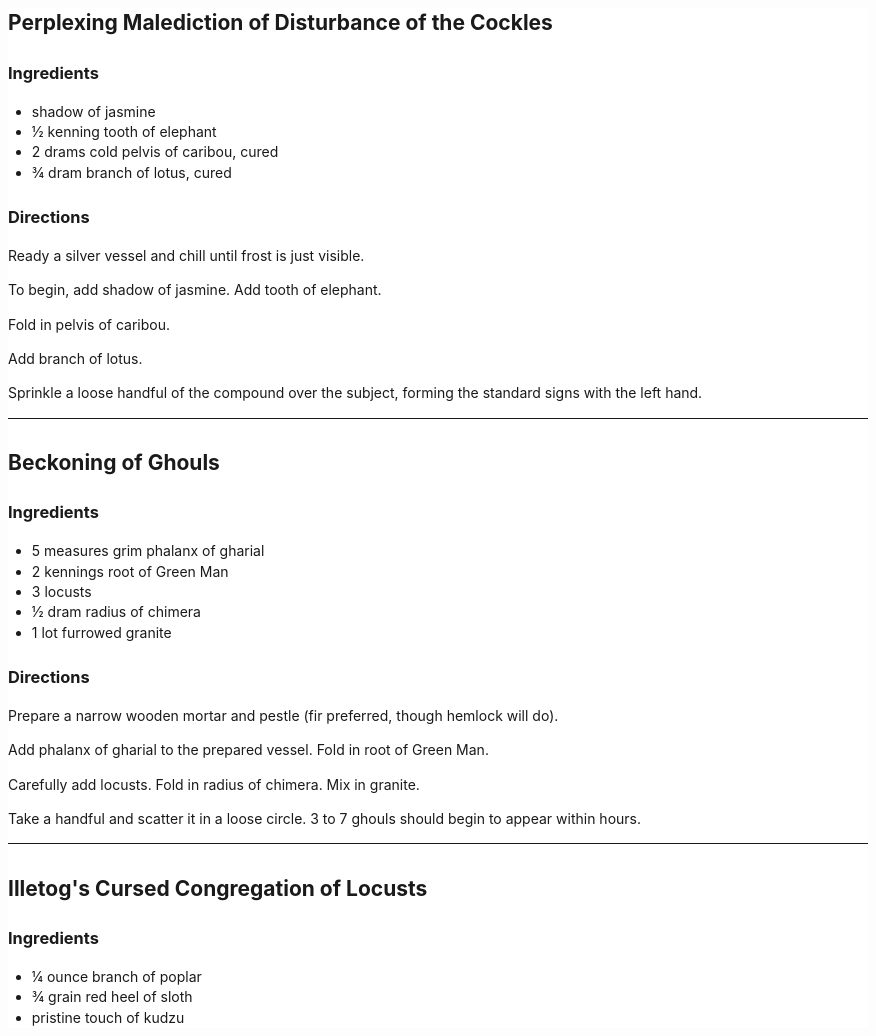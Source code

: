 ## Perplexing Malediction of Disturbance of the Cockles

### Ingredients

* shadow of jasmine
* ½ kenning tooth of elephant
* 2 drams cold pelvis of caribou, cured
* ¾ dram branch of lotus, cured

### Directions

Ready a silver vessel and chill until frost is just visible.

To begin, add shadow of jasmine. Add tooth of elephant.

Fold in pelvis of caribou.

Add branch of lotus.

Sprinkle a loose handful of the compound over the subject, forming the standard signs with the left hand.

---

## Beckoning of Ghouls

### Ingredients

* 5 measures grim phalanx of gharial
* 2 kennings root of Green Man
* 3 locusts
* ½ dram radius of chimera
* 1 lot furrowed granite

### Directions

Prepare a narrow wooden mortar and pestle (fir preferred, though hemlock will do).

Add phalanx of gharial to the prepared vessel. Fold in root of Green Man.

Carefully add locusts. Fold in radius of chimera. Mix in granite.

Take a handful and scatter it in a loose circle. 3 to 7 ghouls should begin to appear within hours.

---

## Illetog's Cursed Congregation of Locusts

### Ingredients

* ¼ ounce branch of poplar
* ¾ grain red heel of sloth
* pristine touch of kudzu
